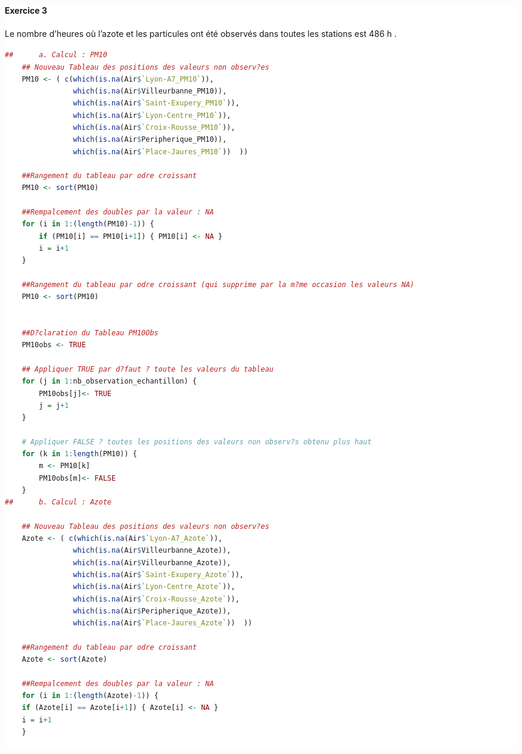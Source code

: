 #### Exercice 3

Le nombre d’heures où l’azote et les particules ont été observés dans toutes les stations est 486 h .

```r
##      a. Calcul : PM10
    ## Nouveau Tableau des positions des valeurs non observ?es
    PM10 <- ( c(which(is.na(Air$`Lyon-A7_PM10`)),
                which(is.na(Air$Villeurbanne_PM10)),
                which(is.na(Air$`Saint-Exupery_PM10`)),
                which(is.na(Air$`Lyon-Centre_PM10`)),
                which(is.na(Air$`Croix-Rousse_PM10`)),
                which(is.na(Air$Peripherique_PM10)),
                which(is.na(Air$`Place-Jaures_PM10`))  ))
    
    ##Rangement du tableau par odre croissant
    PM10 <- sort(PM10)
    
    ##Rempalcement des doubles par la valeur : NA 
    for (i in 1:(length(PM10)-1)) {
        if (PM10[i] == PM10[i+1]) { PM10[i] <- NA }
        i = i+1
    }
    
    ##Rangement du tableau par odre croissant (qui supprime par la m?me occasion les valeurs NA)
    PM10 <- sort(PM10)
    
    
    ##D?claration du Tableau PM10Obs
    PM10obs <- TRUE
    
    ## Appliquer TRUE par d?faut ? toute les valeurs du tableau
    for (j in 1:nb_observation_echantillon) {
        PM10obs[j]<- TRUE
        j = j+1
    }
    
    # Appliquer FALSE ? toutes les positions des valeurs non observ?s obtenu plus haut
    for (k in 1:length(PM10)) {
        m <- PM10[k]
        PM10obs[m]<- FALSE
    }
##      b. Calcul : Azote
           
    ## Nouveau Tableau des positions des valeurs non observ?es
    Azote <- ( c(which(is.na(Air$`Lyon-A7_Azote`)), 
                which(is.na(Air$Villeurbanne_Azote)),
                which(is.na(Air$Villeurbanne_Azote)),
                which(is.na(Air$`Saint-Exupery_Azote`)),
                which(is.na(Air$`Lyon-Centre_Azote`)),
                which(is.na(Air$`Croix-Rousse_Azote`)),
                which(is.na(Air$Peripherique_Azote)),
                which(is.na(Air$`Place-Jaures_Azote`))  ))
    
    ##Rangement du tableau par odre croissant
    Azote <- sort(Azote)
    
    ##Rempalcement des doubles par la valeur : NA 
    for (i in 1:(length(Azote)-1)) {
    if (Azote[i] == Azote[i+1]) { Azote[i] <- NA }
    i = i+1
    }
    
```